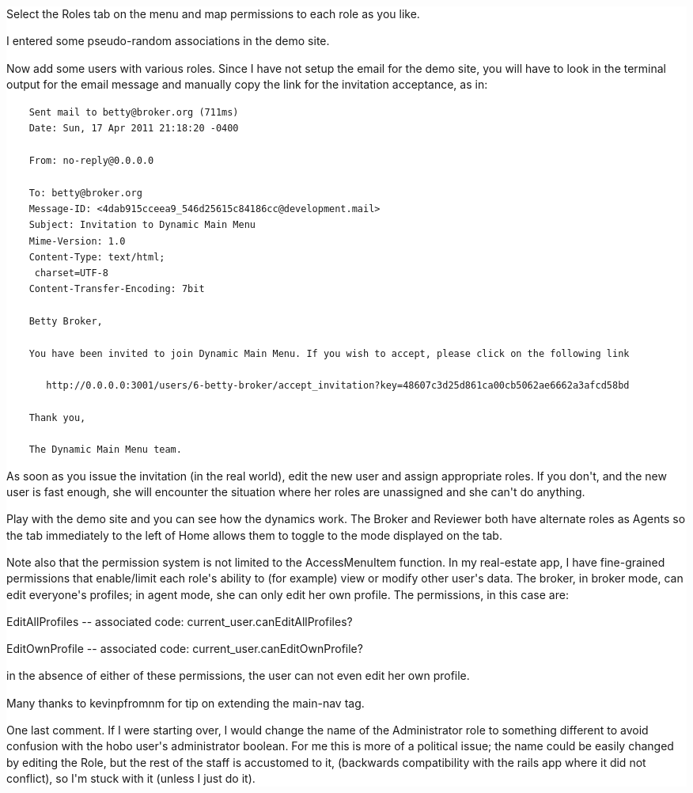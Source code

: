 Select the Roles tab on the menu and map permissions to each role as you like.

I entered some pseudo-random associations in the demo site.

Now add some users with various roles.  Since I have not setup the email
for the demo site, you will have to look in the terminal output for the email message
and manually copy the link for the invitation acceptance, as in:

        Sent mail to betty@broker.org (711ms)
        Date: Sun, 17 Apr 2011 21:18:20 -0400
        
        From: no-reply@0.0.0.0
        
        To: betty@broker.org
        Message-ID: <4dab915cceea9_546d25615c84186cc@development.mail>
        Subject: Invitation to Dynamic Main Menu
        Mime-Version: 1.0
        Content-Type: text/html;
         charset=UTF-8
        Content-Transfer-Encoding: 7bit
         
        Betty Broker,
         
        You have been invited to join Dynamic Main Menu. If you wish to accept, please click on the following link
         
           http://0.0.0.0:3001/users/6-betty-broker/accept_invitation?key=48607c3d25d861ca00cb5062ae6662a3afcd58bd
        
        Thank you,
        
        The Dynamic Main Menu team.

As soon as you issue the invitation (in the real world), edit the new user and assign appropriate roles.  If you don't, and the new user is fast enough, she will encounter the situation where her roles are unassigned and she can't do anything.

Play with the demo site and you can see how the dynamics work.  The Broker and Reviewer both have alternate roles as Agents so the tab immediately to the left of Home allows them to toggle to the mode displayed on the tab.

Note also that the permission system is not limited to the AccessMenuItem function.  In my real-estate app, I have fine-grained
permissions that enable/limit each role's ability to (for example) view or modify other user's data.  The broker,
in broker mode, can edit everyone's profiles; in agent mode, she can only edit her own profile.  The permissions,
in this case are:

EditAllProfiles -- associated code: current\_user.canEditAllProfiles?

EditOwnProfile  -- associated code: current\_user.canEditOwnProfile?

in the absence of either of these permissions, the user can not even edit her own profile.

Many thanks to kevinpfromnm for tip on extending the main-nav tag.

One last comment.  If I were starting over, I would change the name of the Administrator role to something different to avoid confusion with the hobo user's administrator boolean.  For me this is more of a political issue; the name could be easily changed by editing the Role, but the rest of the staff is accustomed to it, (backwards compatibility with the rails app where it did not conflict), so I'm stuck with it (unless I just do it).





